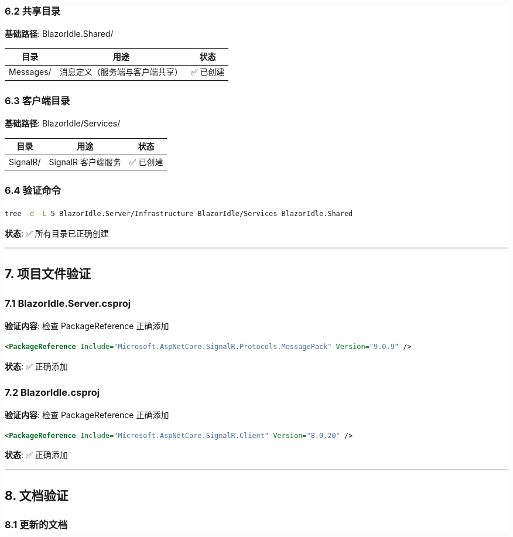 ### 6.2 共享目录

**基础路径**: BlazorIdle.Shared/

| 目录 | 用途 | 状态 |
|-----|------|------|
| Messages/ | 消息定义（服务端与客户端共享） | ✅ 已创建 |

### 6.3 客户端目录

**基础路径**: BlazorIdle/Services/

| 目录 | 用途 | 状态 |
|-----|------|------|
| SignalR/ | SignalR 客户端服务 | ✅ 已创建 |

### 6.4 验证命令

```bash
tree -d -L 5 BlazorIdle.Server/Infrastructure BlazorIdle/Services BlazorIdle.Shared
```

**状态**: ✅ 所有目录已正确创建

---

## 7. 项目文件验证

### 7.1 BlazorIdle.Server.csproj

**验证内容**: 检查 PackageReference 正确添加

```xml
<PackageReference Include="Microsoft.AspNetCore.SignalR.Protocols.MessagePack" Version="9.0.9" />
```

**状态**: ✅ 正确添加

### 7.2 BlazorIdle.csproj

**验证内容**: 检查 PackageReference 正确添加

```xml
<PackageReference Include="Microsoft.AspNetCore.SignalR.Client" Version="8.0.20" />
```

**状态**: ✅ 正确添加

---

## 8. 文档验证

### 8.1 更新的文档
